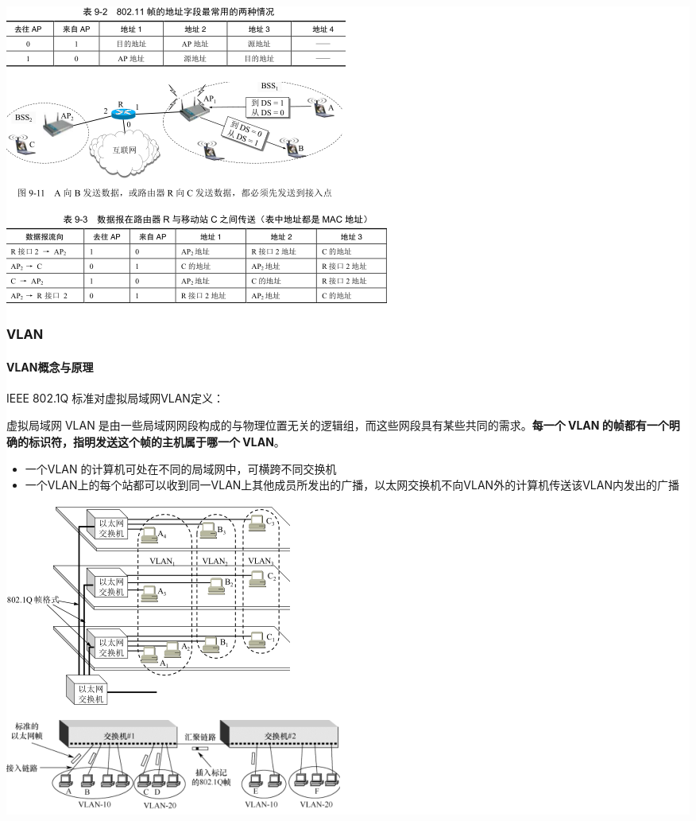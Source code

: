 ![image-20210825021558450](../assets/image-20210825021558450.png)

![image-20210825022423511](../assets/image-20210825022423511.png)

![image-20210825031545407](../assets/image-20210825031545407.png)

### VLAN

#### VLAN概念与原理

IEEE 802.1Q 标准对虚拟局域网VLAN定义：

虚拟局域网 VLAN 是由一些局域网网段构成的与物理位置无关的逻辑组，而这些网段具有某些共同的需求。**每一个 VLAN 的帧都有一个明确的标识符，指明发送这个帧的主机属于哪一个 VLAN**。

- 一个VLAN 的计算机可处在不同的局域网中，可横跨不同交换机
- 一个VLAN上的每个站都可以收到同一VLAN上其他成员所发出的广播，以太网交换机不向VLAN外的计算机传送该VLAN内发出的广播

![image-20211116022714969](../assets/image-20211116022714969.png)

![image-20211116023639563](../assets/image-20211116023639563.png)
